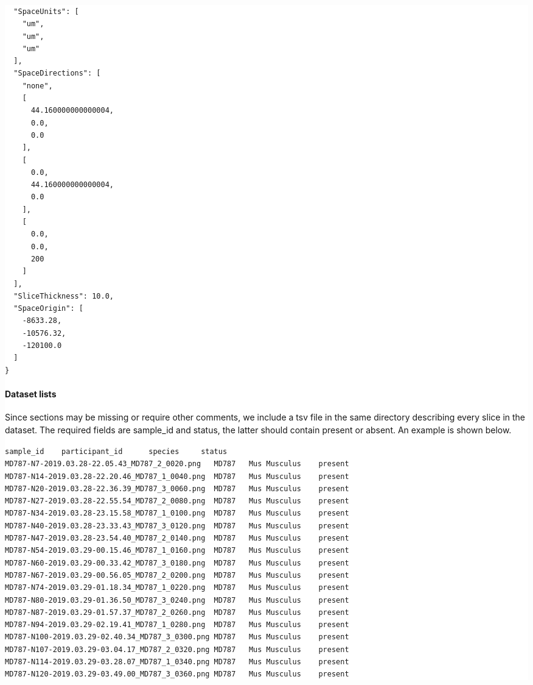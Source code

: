 ```
  "SpaceUnits": [
    "um",
    "um",
    "um"
  ],
  "SpaceDirections": [
    "none",
    [
      44.160000000000004,
      0.0,
      0.0
    ],
    [
      0.0,
      44.160000000000004,
      0.0
    ],
    [
      0.0,
      0.0,
      200
    ]
  ],
  "SliceThickness": 10.0,
  "SpaceOrigin": [
    -8633.28,
    -10576.32,
    -120100.0
  ]
}
```

#### Dataset lists
Since sections may be missing or require other comments, we include a tsv file in the same directory describing every slice in the dataset.  The required fields are sample_id and status, the latter should contain present or absent.  An example is shown below.

```
sample_id 	 participant_id 	 species 	 status
MD787-N7-2019.03.28-22.05.43_MD787_2_0020.png	MD787	Mus Musculus	present
MD787-N14-2019.03.28-22.20.46_MD787_1_0040.png	MD787	Mus Musculus	present
MD787-N20-2019.03.28-22.36.39_MD787_3_0060.png	MD787	Mus Musculus	present
MD787-N27-2019.03.28-22.55.54_MD787_2_0080.png	MD787	Mus Musculus	present
MD787-N34-2019.03.28-23.15.58_MD787_1_0100.png	MD787	Mus Musculus	present
MD787-N40-2019.03.28-23.33.43_MD787_3_0120.png	MD787	Mus Musculus	present
MD787-N47-2019.03.28-23.54.40_MD787_2_0140.png	MD787	Mus Musculus	present
MD787-N54-2019.03.29-00.15.46_MD787_1_0160.png	MD787	Mus Musculus	present
MD787-N60-2019.03.29-00.33.42_MD787_3_0180.png	MD787	Mus Musculus	present
MD787-N67-2019.03.29-00.56.05_MD787_2_0200.png	MD787	Mus Musculus	present
MD787-N74-2019.03.29-01.18.34_MD787_1_0220.png	MD787	Mus Musculus	present
MD787-N80-2019.03.29-01.36.50_MD787_3_0240.png	MD787	Mus Musculus	present
MD787-N87-2019.03.29-01.57.37_MD787_2_0260.png	MD787	Mus Musculus	present
MD787-N94-2019.03.29-02.19.41_MD787_1_0280.png	MD787	Mus Musculus	present
MD787-N100-2019.03.29-02.40.34_MD787_3_0300.png	MD787	Mus Musculus	present
MD787-N107-2019.03.29-03.04.17_MD787_2_0320.png	MD787	Mus Musculus	present
MD787-N114-2019.03.29-03.28.07_MD787_1_0340.png	MD787	Mus Musculus	present
MD787-N120-2019.03.29-03.49.00_MD787_3_0360.png	MD787	Mus Musculus	present
```
